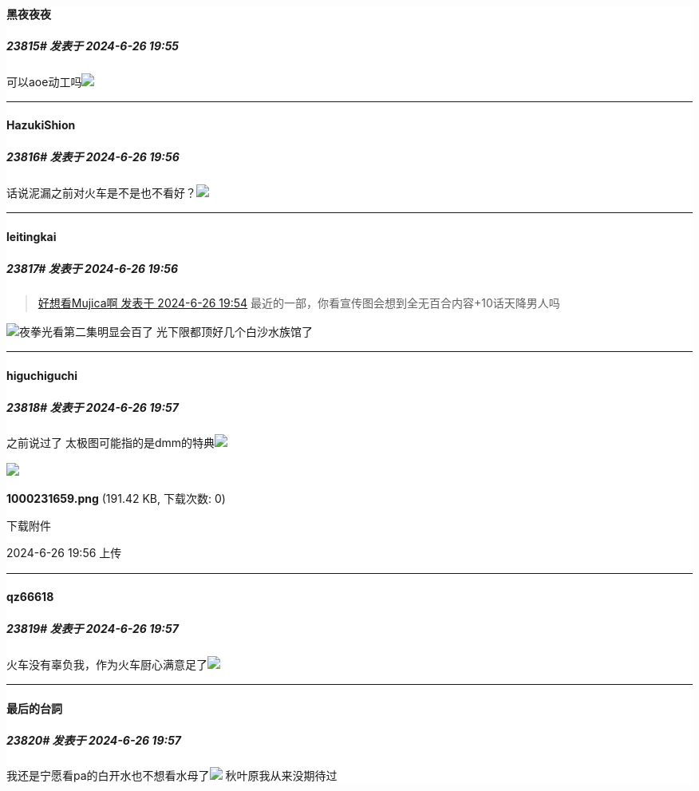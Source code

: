####  黑夜夜夜  
##### 23815#       发表于 2024-6-26 19:55

可以aoe动工吗<img src="https://static.saraba1st.com/image/smiley/face2017/118.png" referrerpolicy="no-referrer">

*****

####  HazukiShion  
##### 23816#       发表于 2024-6-26 19:56

话说泥漏之前对火车是不是也不看好？<img src="https://static.saraba1st.com/image/smiley/face2017/076.png" referrerpolicy="no-referrer">

*****

####  leitingkai  
##### 23817#       发表于 2024-6-26 19:56

<blockquote><a href="httphttps://bbs.saraba1st.com/2b/forum.php?mod=redirect&amp;goto=findpost&amp;pid=65391322&amp;ptid=2185177" target="_blank">好想看Mujica啊 发表于 2024-6-26 19:54</a>
最近的一部，你看宣传图会想到全无百合内容+10话天降男人吗</blockquote>
<img src="https://static.saraba1st.com/image/smiley/face2017/169.gif" referrerpolicy="no-referrer">夜拳光看第二集明显会百了
光下限都顶好几个白沙水族馆了

*****

####  higuchiguchi  
##### 23818#       发表于 2024-6-26 19:57

之前说过了 太极图可能指的是dmm的特典<img src="https://static.saraba1st.com/image/smiley/face2017/076.png" referrerpolicy="no-referrer">

<img src="https://img.saraba1st.com/forum/202406/26/195638b6o1eoxavx5i6i25.png" referrerpolicy="no-referrer">

<strong>1000231659.png</strong> (191.42 KB, 下载次数: 0)

下载附件

2024-6-26 19:56 上传

*****

####  qz66618  
##### 23819#       发表于 2024-6-26 19:57

火车没有辜负我，作为火车厨心满意足了<img src="https://static.saraba1st.com/image/smiley/face2017/075.png" referrerpolicy="no-referrer">

*****

####  最后的台詞  
##### 23820#       发表于 2024-6-26 19:57

我还是宁愿看pa的白开水也不想看水母了<img src="https://static.saraba1st.com/image/smiley/face2017/169.gif" referrerpolicy="no-referrer">
秋叶原我从来没期待过
